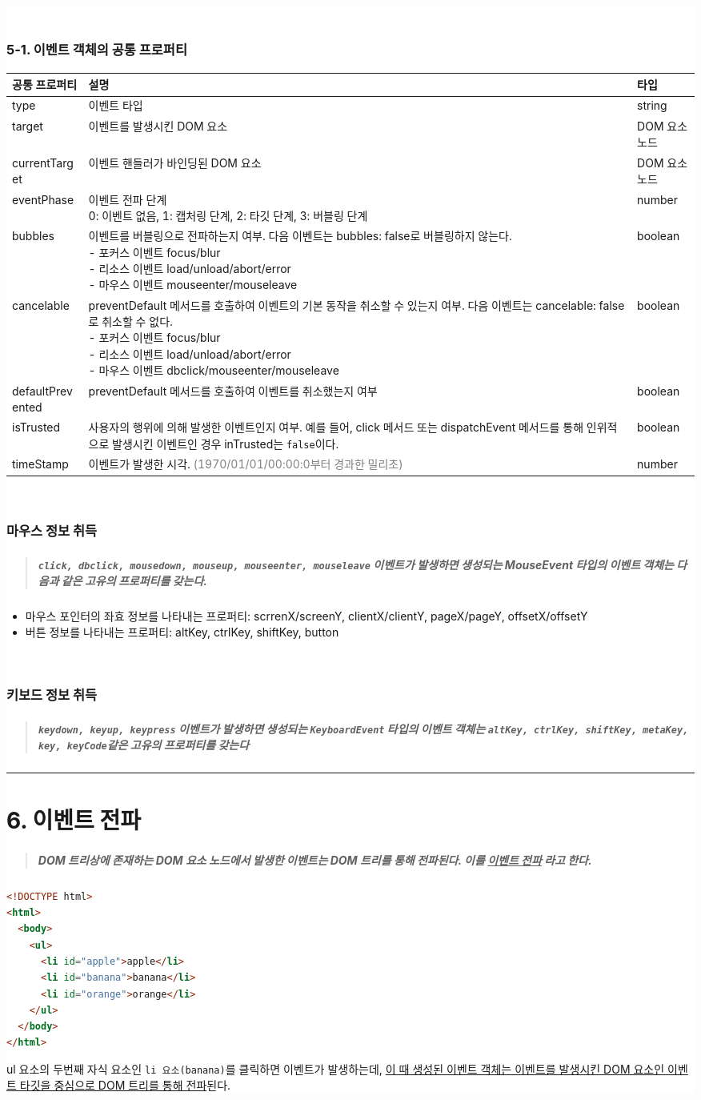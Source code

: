 <br/>

### 5-1. 이벤트 객체의 공통 프로퍼티

|공통 프로퍼티|설명|타입|
|:--|:--|:--|
|type|이벤트 타입|string|
|target|이벤트를 발생시킨 DOM 요소|DOM 요소노드|
|currentTarget|이벤트 핸들러가 바인딩된 DOM 요소|DOM 요소노드|
|eventPhase|이벤트 전파 단계 <br/> 0: 이벤트 없음, 1: 캡처링 단계, 2: 타깃 단계, 3: 버블링 단계|number|
|bubbles|이벤트를 버블링으로 전파하는지 여부. 다음 이벤트는 bubbles: false로 버블링하지 않는다.<br/> - 포커스 이벤트 focus/blur <br/> - 리소스 이벤트 load/unload/abort/error<br/>- 마우스 이벤트 mouseenter/mouseleave|boolean|
|cancelable|preventDefault 메서드를 호출하여 이벤트의 기본 동작을 취소할 수 있는지 여부. 다음 이벤트는 cancelable: false로 취소할 수 없다.<br/> - 포커스 이벤트 focus/blur <br/> - 리소스 이벤트 load/unload/abort/error<br/>- 마우스 이벤트 dbclick/mouseenter/mouseleave|boolean|
|defaultPrevented|preventDefault 메서드를 호출하여 이벤트를 취소했는지 여부|boolean|
|isTrusted|사용자의 행위에 의해 발생한 이벤트인지 여부. 예를 들어, click 메서드 또는 dispatchEvent 메서드를 통해 인위적으로 발생시킨 이벤트인 경우 inTrusted는 `false`이다.|boolean|
|timeStamp|이벤트가 발생한 시각. <span style="color:gray">(1970/01/01/00:00:0부터 경과한 밀리초)</span>|number|

<br/>

### 마우스 정보 취득
> ##### `click, dbclick, mousedown, mouseup, mouseenter, mouseleave` 이벤트가 발생하면 생성되는 MouseEvent 타입의 이벤트 객체는 다음과 같은 고유의 프로퍼티를 갖는다. 

- 마우스 포인터의 좌효 정보를 나타내는 프로퍼티: scrrenX/screenY, clientX/clientY, pageX/pageY, offsetX/offsetY
- 버튼 정보를 나타내는 프로퍼티: altKey, ctrlKey, shiftKey, button

<br/>

### 키보드 정보 취득
> ##### `keydown, keyup, keypress` 이벤트가 발생하면 생성되는 `KeyboardEvent` 타입의 이벤트 객체는 `altKey, ctrlKey, shiftKey, metaKey, key, keyCode`같은 고유의 프로퍼티를 갖는다


<hr/>

# 6. 이벤트 전파

> ##### DOM 트리상에 존재하는 DOM 요소 노드에서 발생한 이벤트는 DOM 트리를 통해 전파된다. 이를 <u>이벤트 전파</u> 라고 한다.

```html
<!DOCTYPE html>
<html>
  <body>
    <ul>
      <li id="apple">apple</li>
      <li id="banana">banana</li>
      <li id="orange">orange</li>
    </ul>
  </body>
</html>
```
ul 요소의 두번째 자식 요소인 `li 요소(banana)`를 클릭하면 이벤트가 발생하는데, <u>이 때 생성된 이벤트 객체는 이벤트를 발생시킨 DOM 요소인 이벤트 타깃을 중심으로 DOM 트리를 통해 전파</u>된다.
